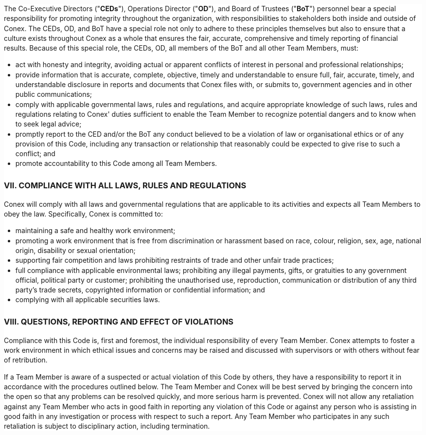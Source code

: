 The Co-Executive Directors \("**CEDs**"\), Operations Director \("**OD**"\), and Board of Trustees \("**BoT**"\) personnel bear a special responsibility for promoting integrity throughout the organization, with responsibilities to stakeholders both inside and outside of Conex. The CEDs, OD, and BoT have a special role not only to adhere to these principles themselves but also to ensure that a culture exists throughout Conex as a whole that ensures the fair, accurate, comprehensive and timely reporting of financial results. Because of this special role, the CEDs, OD, all members of the BoT and all other Team Members, must:

* act with honesty and integrity, avoiding actual or apparent conflicts of interest in personal and professional relationships;
* provide information that is accurate, complete, objective, timely and understandable to ensure full, fair, accurate, timely, and understandable disclosure in reports and documents that Conex files with, or submits to, government agencies and in other public communications;
* comply with applicable governmental laws, rules and regulations, and acquire appropriate knowledge of such laws, rules and regulations relating to Conex' duties sufficient to enable the Team Member to recognize potential dangers and to know when to seek legal advice;
* promptly report to the CED and/or the BoT any conduct believed to be a violation of law or organisational ethics or of any provision of this Code, including any transaction or relationship that reasonably could be expected to give rise to such a conflict; and
* promote accountability to this Code among all Team Members.

### VII. COMPLIANCE WITH ALL LAWS, RULES AND REGULATIONS <a id="vii-compliance-with-all-laws-rules-and-regulations"></a>

Conex will comply with all laws and governmental regulations that are applicable to its activities and expects all Team Members to obey the law. Specifically, Conex is committed to:

* maintaining a safe and healthy work environment;
* promoting a work environment that is free from discrimination or harassment based on race, colour, religion, sex, age, national origin, disability or sexual orientation;
* supporting fair competition and laws prohibiting restraints of trade and other unfair trade practices;
* full compliance with applicable environmental laws; prohibiting any illegal payments, gifts, or gratuities to any government official, political party or customer; prohibiting the unauthorised use, reproduction, communication or distribution of any third party’s trade secrets, copyrighted information or confidential information; and
* complying with all applicable securities laws.

### VIII. QUESTIONS, REPORTING AND EFFECT OF VIOLATIONS <a id="viii-questions-reporting-and-effect-of-violations"></a>

Compliance with this Code is, first and foremost, the individual responsibility of every Team Member. Conex attempts to foster a work environment in which ethical issues and concerns may be raised and discussed with supervisors or with others without fear of retribution.

If a Team Member is aware of a suspected or actual violation of this Code by others, they have a responsibility to report it in accordance with the procedures outlined below. The Team Member and Conex will be best served by bringing the concern into the open so that any problems can be resolved quickly, and more serious harm is prevented. Conex will not allow any retaliation against any Team Member who acts in good faith in reporting any violation of this Code or against any person who is assisting in good faith in any investigation or process with respect to such a report. Any Team Member who participates in any such retaliation is subject to disciplinary action, including termination.
